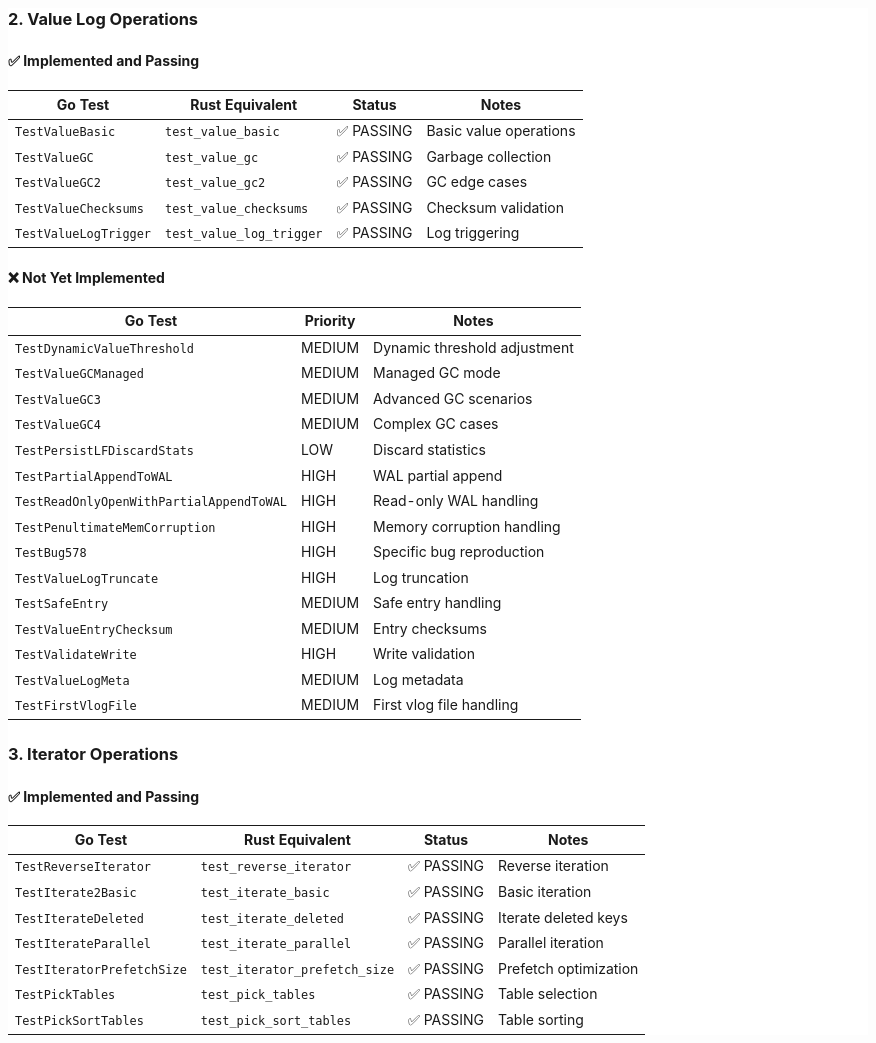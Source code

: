 ### 2. Value Log Operations

#### ✅ **Implemented and Passing**

| Go Test | Rust Equivalent | Status | Notes |
|---------|----------------|--------|-------|
| `TestValueBasic` | `test_value_basic` | ✅ PASSING | Basic value operations |
| `TestValueGC` | `test_value_gc` | ✅ PASSING | Garbage collection |
| `TestValueGC2` | `test_value_gc2` | ✅ PASSING | GC edge cases |
| `TestValueChecksums` | `test_value_checksums` | ✅ PASSING | Checksum validation |
| `TestValueLogTrigger` | `test_value_log_trigger` | ✅ PASSING | Log triggering |

#### ❌ **Not Yet Implemented**

| Go Test | Priority | Notes |
|---------|----------|-------|
| `TestDynamicValueThreshold` | MEDIUM | Dynamic threshold adjustment |
| `TestValueGCManaged` | MEDIUM | Managed GC mode |
| `TestValueGC3` | MEDIUM | Advanced GC scenarios |
| `TestValueGC4` | MEDIUM | Complex GC cases |
| `TestPersistLFDiscardStats` | LOW | Discard statistics |
| `TestPartialAppendToWAL` | HIGH | WAL partial append |
| `TestReadOnlyOpenWithPartialAppendToWAL` | HIGH | Read-only WAL handling |
| `TestPenultimateMemCorruption` | HIGH | Memory corruption handling |
| `TestBug578` | HIGH | Specific bug reproduction |
| `TestValueLogTruncate` | HIGH | Log truncation |
| `TestSafeEntry` | MEDIUM | Safe entry handling |
| `TestValueEntryChecksum` | MEDIUM | Entry checksums |
| `TestValidateWrite` | HIGH | Write validation |
| `TestValueLogMeta` | MEDIUM | Log metadata |
| `TestFirstVlogFile` | MEDIUM | First vlog file handling |

### 3. Iterator Operations

#### ✅ **Implemented and Passing**

| Go Test | Rust Equivalent | Status | Notes |
|---------|----------------|--------|-------|
| `TestReverseIterator` | `test_reverse_iterator` | ✅ PASSING | Reverse iteration |
| `TestIterate2Basic` | `test_iterate_basic` | ✅ PASSING | Basic iteration |
| `TestIterateDeleted` | `test_iterate_deleted` | ✅ PASSING | Iterate deleted keys |
| `TestIterateParallel` | `test_iterate_parallel` | ✅ PASSING | Parallel iteration |
| `TestIteratorPrefetchSize` | `test_iterator_prefetch_size` | ✅ PASSING | Prefetch optimization |
| `TestPickTables` | `test_pick_tables` | ✅ PASSING | Table selection |
| `TestPickSortTables` | `test_pick_sort_tables` | ✅ PASSING | Table sorting |